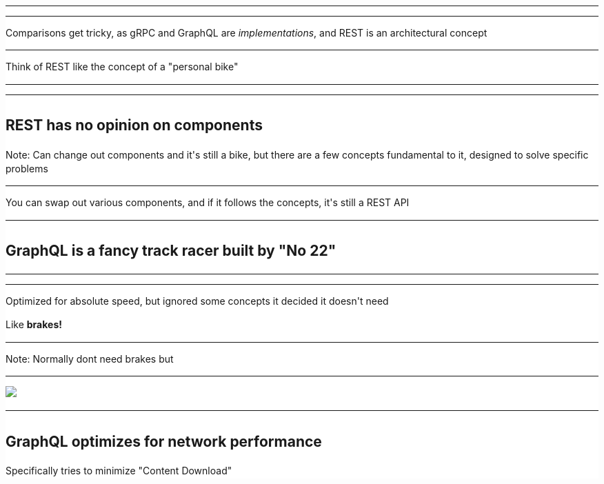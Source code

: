

---



---

Comparisons get tricky, as gRPC and GraphQL are _implementations_, and REST is an architectural concept

---

Think of REST like the concept of a "personal bike"

---



---

## REST has no opinion on components

Note: Can change out components and it's still a bike, but there are a few concepts fundamental to it, designed to solve specific problems

---

You can swap out various components, and if it follows the concepts, it's still a REST API

---

## GraphQL is a fancy track racer built by "No 22"

---



---

Optimized for absolute speed, but ignored some concepts it decided it doesn't need

Like **brakes!**

---



Note: Normally dont need brakes but

---

![](img/crash-unrecoverable.gif)

---

## GraphQL optimizes for network performance

Specifically tries to minimize "Content Download"
